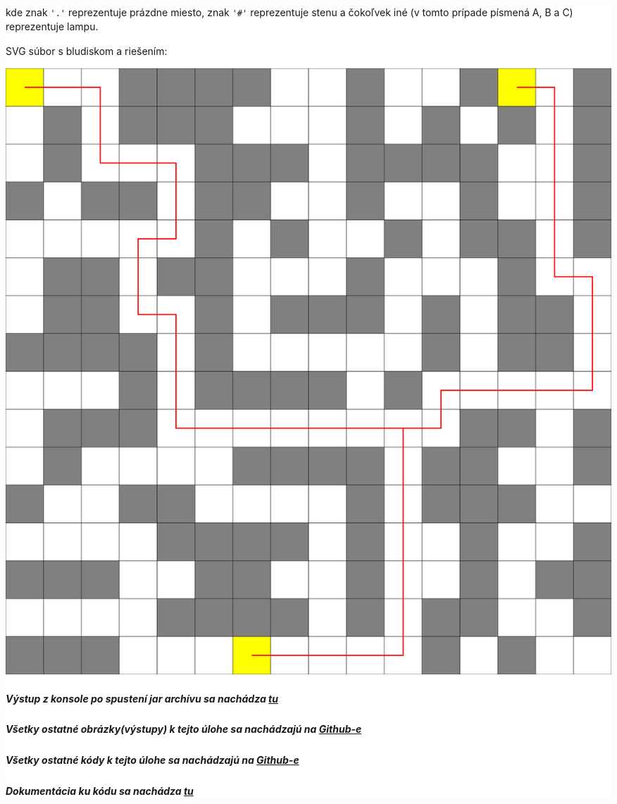 kde znak `'.'` reprezentuje prázdne miesto, znak `'#'` reprezentuje stenu a čokoľvek iné (v tomto prípade písmená A, B a C) reprezentuje lampu.

SVG súbor s bludiskom a riešením:

<p align="center"><a href="../iv122_outputs/assignment12/lamps.svg"><img src="../iv122_outputs/assignment12/lamps.svg" width="100%"/></a></p>


##### Výstup z konsole po spustení jar archívu sa nachádza [tu](./console-output.md)
##### Všetky ostatné obrázky(výstupy) k tejto úlohe sa nachádzajú na [Github-e](https://github.com/mseleng/iv122/tree/gh-pages/iv122_outputs/assignment12)
##### Všetky ostatné kódy k tejto úlohe sa nachádzajú na [Github-e](https://github.com/mseleng/iv122/tree/gh-pages/src/com/github/mseleng/iv122/assignment12)
##### Dokumentácia ku kódu sa nachádza [tu](../javadoc/iv122/com.github.mseleng.iv122.assignment12)